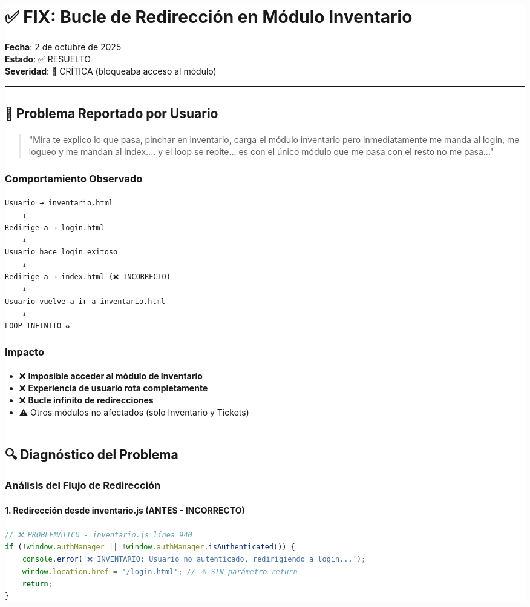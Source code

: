 # ✅ FIX: Bucle de Redirección en Módulo Inventario

**Fecha**: 2 de octubre de 2025  
**Estado**: ✅ RESUELTO  
**Severidad**: 🔴 CRÍTICA (bloqueaba acceso al módulo)

---

## 🎯 Problema Reportado por Usuario

> "Mira te explico lo que pasa, pinchar en inventario, carga el módulo inventario pero inmediatamente me manda al login, me logueo y me mandan al index.... y el loop se repite... es con el único módulo que me pasa con el resto no me pasa..."

### Comportamiento Observado

```
Usuario → inventario.html
    ↓
Redirige a → login.html
    ↓
Usuario hace login exitoso
    ↓
Redirige a → index.html (❌ INCORRECTO)
    ↓
Usuario vuelve a ir a inventario.html
    ↓
LOOP INFINITO ♻️
```

### Impacto
- ❌ **Imposible acceder al módulo de Inventario**
- ❌ **Experiencia de usuario rota completamente**
- ❌ **Bucle infinito de redirecciones**
- ⚠️ Otros módulos no afectados (solo Inventario y Tickets)

---

## 🔍 Diagnóstico del Problema

### Análisis del Flujo de Redirección

#### 1. Redirección desde inventario.js (ANTES - INCORRECTO)
```javascript
// ❌ PROBLEMÁTICO - inventario.js línea 940
if (!window.authManager || !window.authManager.isAuthenticated()) {
    console.error('❌ INVENTARIO: Usuario no autenticado, redirigiendo a login...');
    window.location.href = '/login.html'; // ⚠️ SIN parámetro return
    return;
}
```
